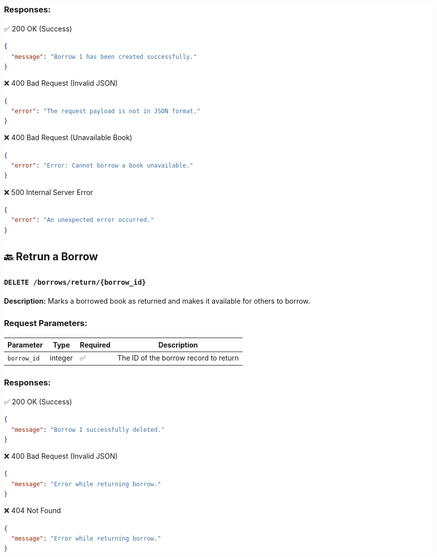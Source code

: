 ### Responses:
✅ 200 OK (Success)
```json
{
  "message": "Borrow 1 has been created successfully."
}
```
❌ 400 Bad Request (Invalid JSON)
```json
{
  "error": "The request payload is not in JSON format."
}
```
❌ 400 Bad Request (Unavailable Book)
```json
{
  "error": "Error: Cannot borrow a book unavailable."
}
```
❌ 500 Internal Server Error
```json
{
  "error": "An unexpected error occurred."
}
```

## 🔙 Retrun a Borrow

### `DELETE /borrows/return/{borrow_id}`
**Description:**
Marks a borrowed book as returned and makes it available for others to borrow. 

### Request Parameters:
| Parameter   | Type   | Required | Description             |
|-------------|--------|----------|-------------------------|
| `borrow_id` | integer| ✅       | The ID of the borrow record to return |

### Responses:
✅ 200 OK (Success)
```json
{
  "message": "Borrow 1 successfully deleted."
}
```
❌ 400 Bad Request (Invalid JSON)
```json
{
  "message": "Error while returning borrow."
}
```
❌ 404 Not Found
```json
{
  "message": "Error while returning borrow."
}
```
